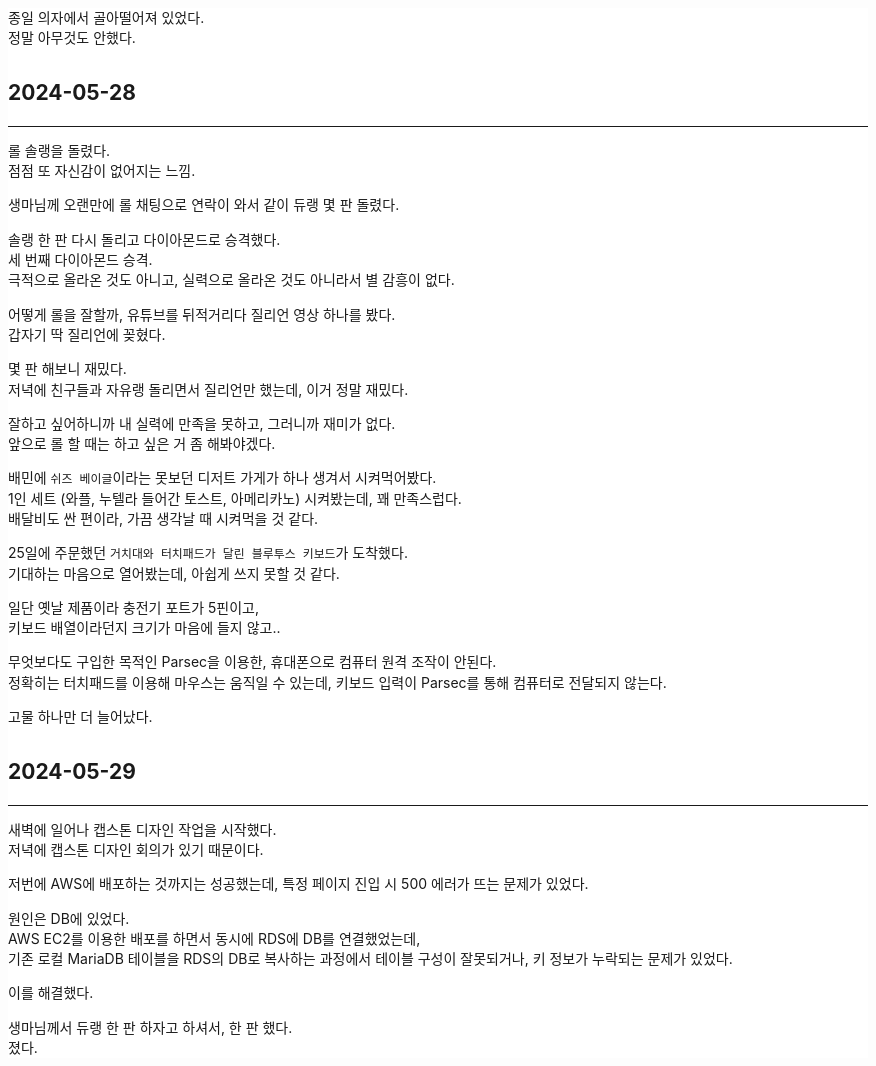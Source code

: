 종일 의자에서 골아떨어져 있었다.  
정말 아무것도 안했다.  

## 2024-05-28

---

롤 솔랭을 돌렸다.  
점점 또 자신감이 없어지는 느낌.  

생마님께 오랜만에 롤 채팅으로 연락이 와서 같이 듀랭 몇 판 돌렸다.  

솔랭 한 판 다시 돌리고 다이아몬드로 승격했다.  
세 번째 다이아몬드 승격.  
극적으로 올라온 것도 아니고, 실력으로 올라온 것도 아니라서 별 감흥이 없다.  

어떻게 롤을 잘할까, 유튜브를 뒤적거리다 질리언 영상 하나를 봤다.  
갑자기 딱 질리언에 꽂혔다.  

몇 판 해보니 재밌다.  
저녁에 친구들과 자유랭 돌리면서 질리언만 했는데, 이거 정말 재밌다.  

잘하고 싶어하니까 내 실력에 만족을 못하고, 그러니까 재미가 없다.  
앞으로 롤 할 때는 하고 싶은 거 좀 해봐야겠다.  

배민에 `쉬즈 베이글`이라는 못보던 디저트 가게가 하나 생겨서 시켜먹어봤다.  
1인 세트 (와플, 누텔라 들어간 토스트, 아메리카노) 시켜봤는데, 꽤 만족스럽다.  
배달비도 싼 편이라, 가끔 생각날 때 시켜먹을 것 같다.  

25일에 주문했던 `거치대와 터치패드가 달린 블루투스 키보드`가 도착했다.  
기대하는 마음으로 열어봤는데, 아쉽게 쓰지 못할 것 같다.  

일단 옛날 제품이라 충전기 포트가 5핀이고,  
키보드 배열이라던지 크기가 마음에 들지 않고..  

무엇보다도 구입한 목적인 Parsec을 이용한, 휴대폰으로 컴퓨터 원격 조작이 안된다.  
정확히는 터치패드를 이용해 마우스는 움직일 수 있는데, 키보드 입력이 Parsec를 통해 컴퓨터로 전달되지 않는다.  

고물 하나만 더 늘어났다.  

## 2024-05-29

---

새벽에 일어나 캡스톤 디자인 작업을 시작했다.  
저녁에 캡스톤 디자인 회의가 있기 때문이다.  

저번에 AWS에 배포하는 것까지는 성공했는데, 특정 페이지 진입 시 500 에러가 뜨는 문제가 있었다.  

원인은 DB에 있었다.  
AWS EC2를 이용한 배포를 하면서 동시에 RDS에 DB를 연결했었는데,  
기존 로컬 MariaDB 테이블을 RDS의 DB로 복사하는 과정에서 테이블 구성이 잘못되거나, 키 정보가 누락되는 문제가 있었다.  

이를 해결했다.  

생마님께서 듀랭 한 판 하자고 하셔서, 한 판 했다.  
졌다.  

